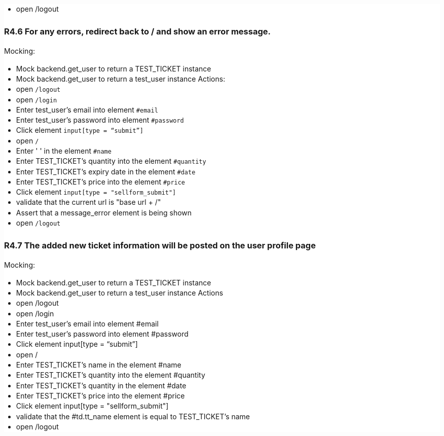 - open /logout 

### R4.6 For any errors, redirect back to / and show an error message. 
Mocking:
- Mock backend.get_user to return a TEST_TICKET instance
- Mock backend.get_user to return a test_user instance
Actions:
- open `/logout`
- open `/login`
- Enter test_user’s email into element `#email`
- Enter test_user’s password into element `#password`
- Click element `input[type = “submit”]`
- open `/` 
- Enter ' ' in the element `#name`
- Enter TEST_TICKET’s quantity into the element `#quantity`
- Enter TEST_TICKET’s expiry date in the element `#date`
- Enter TEST_TICKET’s price into the element `#price`
- Click element `input[type = "sellform_submit"]`
- validate that the current url is "base url + /"
- Assert that a message_error element is being shown 
- open `/logout`

### R4.7 The added new ticket information will be posted on the user profile page 
Mocking:

- Mock backend.get_user to return a TEST_TICKET instance
- Mock backend.get_user to return a test_user instance
Actions
 - open /logout 
- open /login
- Enter test_user’s email into element #email
- Enter test_user’s password into element #password
- Click element input[type = “submit”]
-  open / 
- Enter TEST_TICKET’s  name in the element #name
- Enter TEST_TICKET’s quantity into the element #quantity
- Enter TEST_TICKET’s quantity  in the element #date
- Enter  TEST_TICKET’s price into the element #price
- Click element input[type = "sellform_submit"]
- validate that the #td.tt_name element is equal to TEST_TICKET’s name
- open /logout 
